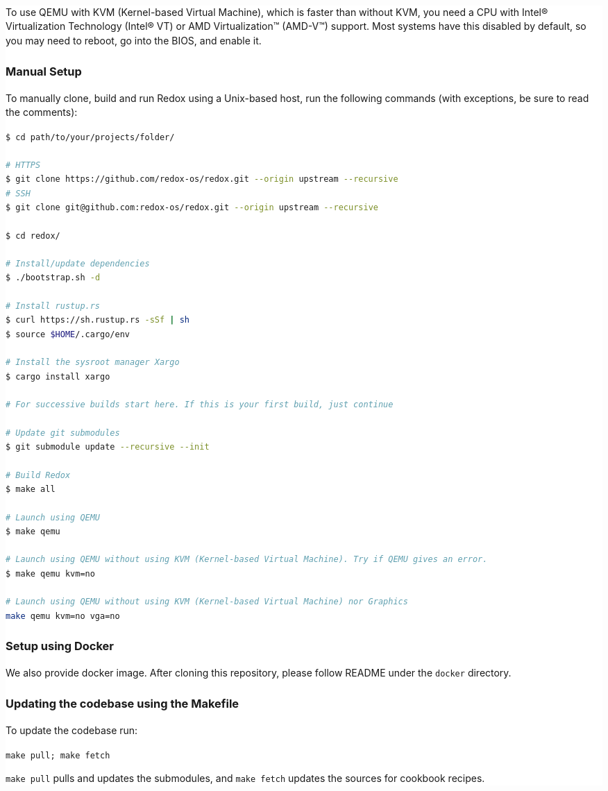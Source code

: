 To use QEMU with KVM (Kernel-based Virtual Machine), which is faster than without KVM, you need a CPU with Intel® Virtualization Technology (Intel® VT) or AMD Virtualization™ (AMD-V™) support. Most systems have this disabled by default, so you may need to reboot, go into the BIOS, and enable it.

### <a name="manual-setup"> Manual Setup </a>

To manually clone, build and run Redox using a Unix-based host, run the following commands (with exceptions, be sure to read the comments):
```bash
$ cd path/to/your/projects/folder/

# HTTPS
$ git clone https://github.com/redox-os/redox.git --origin upstream --recursive
# SSH
$ git clone git@github.com:redox-os/redox.git --origin upstream --recursive

$ cd redox/

# Install/update dependencies
$ ./bootstrap.sh -d

# Install rustup.rs
$ curl https://sh.rustup.rs -sSf | sh
$ source $HOME/.cargo/env

# Install the sysroot manager Xargo
$ cargo install xargo

# For successive builds start here. If this is your first build, just continue

# Update git submodules
$ git submodule update --recursive --init

# Build Redox
$ make all

# Launch using QEMU
$ make qemu

# Launch using QEMU without using KVM (Kernel-based Virtual Machine). Try if QEMU gives an error.
$ make qemu kvm=no

# Launch using QEMU without using KVM (Kernel-based Virtual Machine) nor Graphics
make qemu kvm=no vga=no
```

### <a name="setup-using-docker"> Setup using Docker </a>
We also provide docker image. After cloning this repository, please follow README under the `docker` directory.

### Updating the codebase using the Makefile
To update the codebase run:

```
make pull; make fetch
```

`make pull` pulls and updates the submodules, and `make fetch` updates the sources for cookbook recipes.
